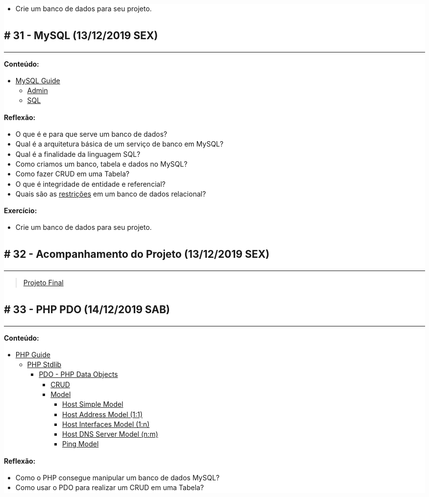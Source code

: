 - Crie um banco de dados para seu projeto.

## \# 31 - MySQL (13/12/2019 SEX)

---

**Conteúdo:**

- [MySQL Guide](https://ifpb.github.io/mysql-guide/)
  - [Admin](https://ifpb.github.io/mysql-guide/admin/)
  - [SQL](https://ifpb.github.io/mysql-guide/sql/)

**Reflexão:**

- O que é e para que serve um banco de dados?
- Qual é a arquitetura básica de um serviço de banco em MySQL?
- Qual é a finalidade da linguagem SQL?
- Como criamos um banco, tabela e dados no MySQL?
- Como fazer CRUD em uma Tabela?
- O que é integridade de entidade e referencial?
- Quais são as [restrições](https://www.w3schools.com/sql/sql_constraints.asp) em um banco de dados relacional?

**Exercício:**

- Crie um banco de dados para seu projeto.

## \# 32 - Acompanhamento do Projeto (13/12/2019 SEX)

---

> [Projeto Final](../exams/projeto.md)

## \# 33 - PHP PDO (14/12/2019 SAB)

---

**Conteúdo:**

- [PHP Guide](https://ifpb.github.io/php-guide/)
  - [PHP Stdlib](https://ifpb.github.io/php-guide/stdlib/)
    - [PDO - PHP Data Objects](https://ifpb.github.io/php-guide/stdlib/pdo/)
      - [CRUD](https://ifpb.github.io/php-guide/stdlib/pdo/#pdo-crud)
      - [Model](https://ifpb.github.io/php-guide/stdlib/pdo/#pdo-model)
        - [Host Simple Model](https://ifpb.github.io/php-guide/stdlib/pdo/codes/host-simple/)
        - [Host Address Model (1:1)](https://ifpb.github.io/php-guide/stdlib/pdo/codes/host-address/)
        - [Host Interfaces Model (1:n)](https://ifpb.github.io/php-guide/stdlib/pdo/codes/host-interface/)
        - [Host DNS Server Model (n:m)](https://ifpb.github.io/php-guide/stdlib/pdo/codes/host-dns/)
        - [Ping Model](https://ifpb.github.io/php-guide/stdlib/pdo/codes/ping/)

**Reflexão:**

- Como o PHP consegue manipular um banco de dados MySQL?
- Como usar o PDO para realizar um CRUD em uma Tabela?
